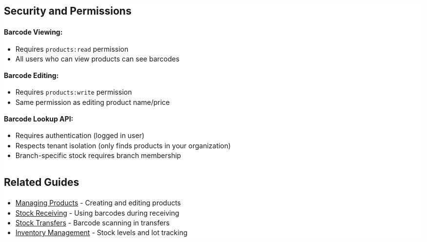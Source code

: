 ## Security and Permissions

**Barcode Viewing:**
- Requires `products:read` permission
- All users who can view products can see barcodes

**Barcode Editing:**
- Requires `products:write` permission
- Same permission as editing product name/price

**Barcode Lookup API:**
- Requires authentication (logged in user)
- Respects tenant isolation (only finds products in your organization)
- Branch-specific stock requires branch membership

## Related Guides

- [Managing Products](./managing-products.md) - Creating and editing products
- [Stock Receiving](../stock-transfers/receiving-transfers.md) - Using barcodes during receiving
- [Stock Transfers](../stock-transfers/creating-transfers.md) - Barcode scanning in transfers
- [Inventory Management](../inventory/viewing-stock.md) - Stock levels and lot tracking
